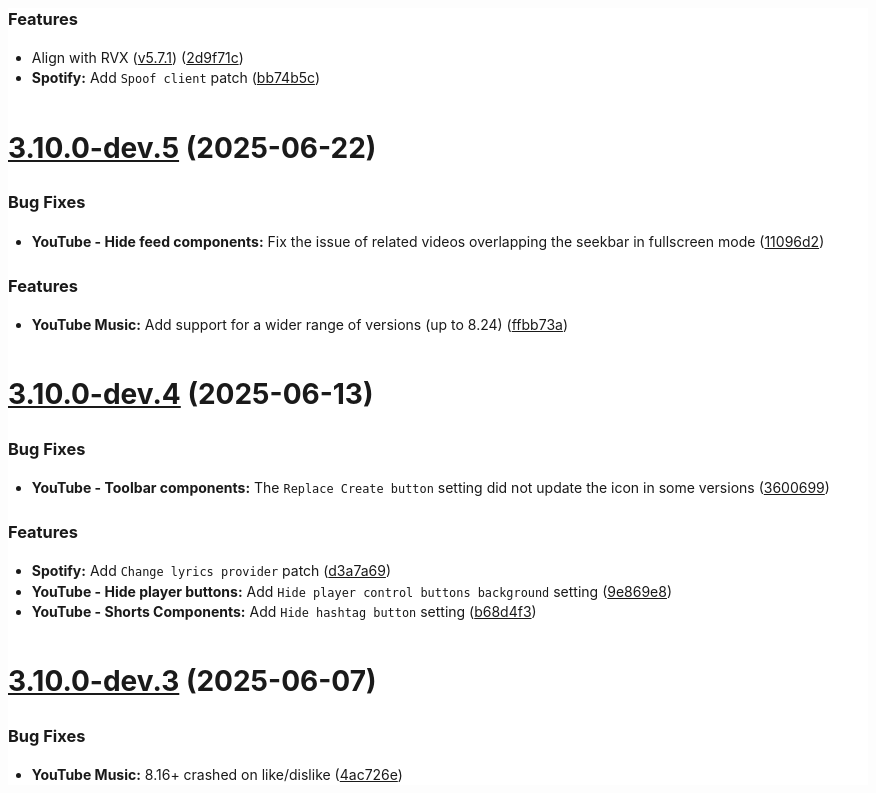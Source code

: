 
### Features

* Align with RVX ([v5.7.1](https://github.com/inotia00/revanced-patches/releases/tag/v5.7.1)) ([2d9f71c](https://github.com/anddea/revanced-patches/commit/2d9f71cf0f446438929a0eb747c0cf88058e154a))
* **Spotify:** Add `Spoof client` patch ([bb74b5c](https://github.com/anddea/revanced-patches/commit/bb74b5c886fb9a8f0bcf735ebdb69a1da8ffe04e))

# [3.10.0-dev.5](https://github.com/anddea/revanced-patches/compare/v3.10.0-dev.4...v3.10.0-dev.5) (2025-06-22)


### Bug Fixes

* **YouTube - Hide feed components:** Fix the issue of related videos overlapping the seekbar in fullscreen mode ([11096d2](https://github.com/anddea/revanced-patches/commit/11096d280eee01b095b8c0683670ef8b75ebb616))


### Features

* **YouTube Music:** Add support for a wider range of versions (up to 8.24) ([ffbb73a](https://github.com/anddea/revanced-patches/commit/ffbb73ab2241bd8c0c0b48053a98391263cda8a7))

# [3.10.0-dev.4](https://github.com/anddea/revanced-patches/compare/v3.10.0-dev.3...v3.10.0-dev.4) (2025-06-13)


### Bug Fixes

* **YouTube - Toolbar components:** The `Replace Create button` setting did not update the icon in some versions ([3600699](https://github.com/anddea/revanced-patches/commit/3600699dddb73c6003cde12a419cabf1f71f7c75))


### Features

* **Spotify:** Add `Change lyrics provider` patch ([d3a7a69](https://github.com/anddea/revanced-patches/commit/d3a7a69f41a415f65a6ac9b3b996a545d6789b7e))
* **YouTube - Hide player buttons:** Add `Hide player control buttons background` setting ([9e869e8](https://github.com/anddea/revanced-patches/commit/9e869e83787757041a32f4e15b3f34fcb25b6cc6))
* **YouTube - Shorts Components:** Add `Hide hashtag button` setting ([b68d4f3](https://github.com/anddea/revanced-patches/commit/b68d4f350bc65ca5479a4320bfe93df649586204))

# [3.10.0-dev.3](https://github.com/anddea/revanced-patches/compare/v3.10.0-dev.2...v3.10.0-dev.3) (2025-06-07)


### Bug Fixes

* **YouTube Music:** 8.16+ crashed on like/dislike ([4ac726e](https://github.com/anddea/revanced-patches/commit/4ac726e367f828d92b2bb8309b65179657e77029))
